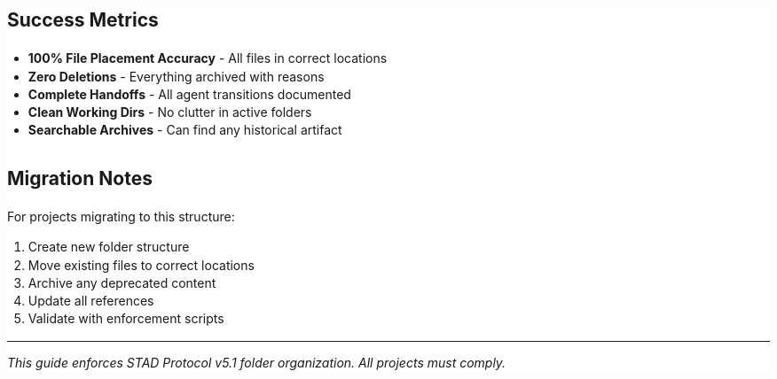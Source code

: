 ## Success Metrics

- **100% File Placement Accuracy** - All files in correct locations
- **Zero Deletions** - Everything archived with reasons
- **Complete Handoffs** - All agent transitions documented
- **Clean Working Dirs** - No clutter in active folders
- **Searchable Archives** - Can find any historical artifact

## Migration Notes

For projects migrating to this structure:
1. Create new folder structure
2. Move existing files to correct locations
3. Archive any deprecated content
4. Update all references
5. Validate with enforcement scripts

---

*This guide enforces STAD Protocol v5.1 folder organization. All projects must comply.*